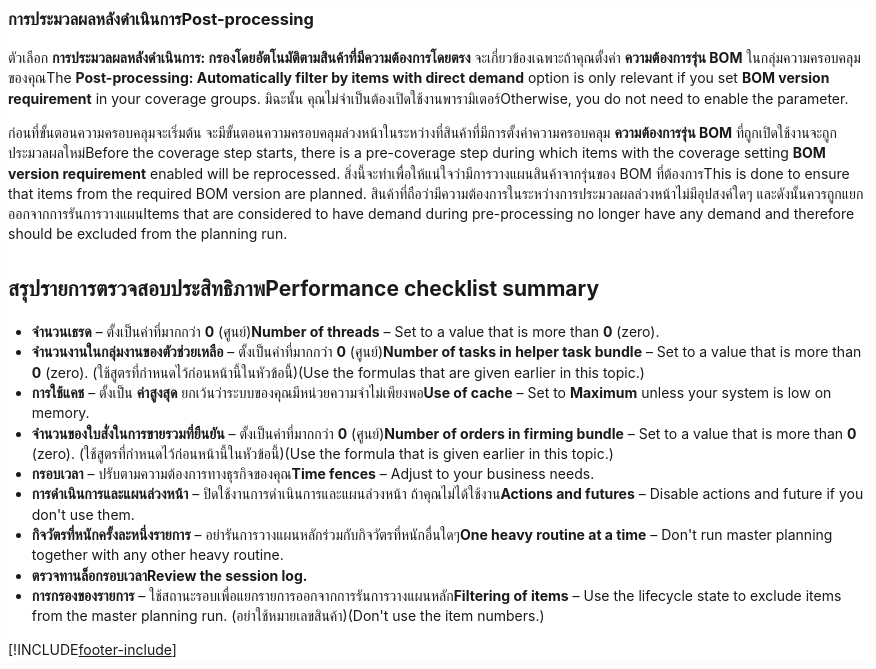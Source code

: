 ### <a name="post-processing"></a><span data-ttu-id="f8bc2-228">การประมวลผลหลังดำเนินการ</span><span class="sxs-lookup"><span data-stu-id="f8bc2-228">Post-processing</span></span>
<span data-ttu-id="f8bc2-229">ตัวเลือก **การประมวลผลหลังดำเนินการ: กรองโดยอัตโนมัติตามสินค้าที่มีความต้องการโดยตรง** จะเกี่ยวข้องเฉพาะถ้าคุณตั้งค่า **ความต้องการรุ่น BOM** ในกลุ่มความครอบคลุมของคุณ</span><span class="sxs-lookup"><span data-stu-id="f8bc2-229">The **Post-processing: Automatically filter by items with direct demand** option is only relevant if you set **BOM version requirement** in your coverage groups.</span></span> <span data-ttu-id="f8bc2-230">มิฉะนั้น คุณไม่จำเป็นต้องเปิดใช้งานพารามิเตอร์</span><span class="sxs-lookup"><span data-stu-id="f8bc2-230">Otherwise, you do not need to enable the parameter.</span></span> 

<span data-ttu-id="f8bc2-231">ก่อนที่ขั้นตอนความครอบคลุมจะเริ่มต้น จะมีขั้นตอนความครอบคลุมล่วงหน้าในระหว่างที่สินค้าที่มีการตั้งค่าความครอบคลุม **ความต้องการรุ่น BOM** ที่ถูกเปิดใช้งานจะถูกประมวลผลใหม่</span><span class="sxs-lookup"><span data-stu-id="f8bc2-231">Before the coverage step starts, there is a pre-coverage step during which items with the coverage setting **BOM version requirement** enabled will be reprocessed.</span></span> <span data-ttu-id="f8bc2-232">สิ่งนี้จะทำเพื่อให้แน่ใจว่ามีการวางแผนสินค้าจากรุ่นของ BOM ที่ต้องการ</span><span class="sxs-lookup"><span data-stu-id="f8bc2-232">This is done to ensure that items from the required BOM version are planned.</span></span> <span data-ttu-id="f8bc2-233">สินค้าที่ถือว่ามีความต้องการในระหว่างการประมวลผลล่วงหน้าไม่มีอุปสงค์ใดๆ และดังนั้นควรถูกแยกออกจากการรันการวางแผน</span><span class="sxs-lookup"><span data-stu-id="f8bc2-233">Items that are considered to have demand during pre-processing no longer have any demand and therefore should be excluded from the planning run.</span></span>

## <a name="performance-checklist-summary"></a><span data-ttu-id="f8bc2-234">สรุปรายการตรวจสอบประสิทธิภาพ</span><span class="sxs-lookup"><span data-stu-id="f8bc2-234">Performance checklist summary</span></span>

- <span data-ttu-id="f8bc2-235">**จำนวนเธรด** – ตั้งเป็นค่าที่มากกว่า **0** (ศูนย์)</span><span class="sxs-lookup"><span data-stu-id="f8bc2-235">**Number of threads** – Set to a value that is more than **0** (zero).</span></span>
- <span data-ttu-id="f8bc2-236">**จำนวนงานในกลุ่มงานของตัวช่วยเหลือ** – ตั้งเป็นค่าที่มากกว่า **0** (ศูนย์)</span><span class="sxs-lookup"><span data-stu-id="f8bc2-236">**Number of tasks in helper task bundle** – Set to a value that is more than **0** (zero).</span></span> <span data-ttu-id="f8bc2-237">(ใช้สูตรที่กำหนดไว้ก่อนหน้านี้ในหัวข้อนี้)</span><span class="sxs-lookup"><span data-stu-id="f8bc2-237">(Use the formulas that are given earlier in this topic.)</span></span>
- <span data-ttu-id="f8bc2-238">**การใช้แคช** – ตั้งเป็น **ค่าสูงสุด** ยกเว้นว่าระบบของคุณมีหน่วยความจำไม่เพียงพอ</span><span class="sxs-lookup"><span data-stu-id="f8bc2-238">**Use of cache** – Set to **Maximum** unless your system is low on memory.</span></span>
- <span data-ttu-id="f8bc2-239">**จำนวนของใบสั่งในการขายรวมที่ยืนยัน** – ตั้งเป็นค่าที่มากกว่า **0** (ศูนย์)</span><span class="sxs-lookup"><span data-stu-id="f8bc2-239">**Number of orders in firming bundle** – Set to a value that is more than **0** (zero).</span></span> <span data-ttu-id="f8bc2-240">(ใช้สูตรที่กำหนดไว้ก่อนหน้านี้ในหัวข้อนี้)</span><span class="sxs-lookup"><span data-stu-id="f8bc2-240">(Use the formula that is given earlier in this topic.)</span></span>
- <span data-ttu-id="f8bc2-241">**กรอบเวลา** – ปรับตามความต้องการทางธุรกิจของคุณ</span><span class="sxs-lookup"><span data-stu-id="f8bc2-241">**Time fences** – Adjust to your business needs.</span></span>
- <span data-ttu-id="f8bc2-242">**การดำเนินการและแผนล่วงหน้า** – ปิดใช้งานการดำเนินการและแผนล่วงหน้า ถ้าคุณไม่ได้ใช้งาน</span><span class="sxs-lookup"><span data-stu-id="f8bc2-242">**Actions and futures** – Disable actions and future if you don't use them.</span></span>
- <span data-ttu-id="f8bc2-243">**กิจวัตรที่หนักครั้งละหนึ่งรายการ** – อย่ารันการวางแผนหลักร่วมกับกิจวัตรที่หนักอื่นใดๆ</span><span class="sxs-lookup"><span data-stu-id="f8bc2-243">**One heavy routine at a time** – Don't run master planning together with any other heavy routine.</span></span>
- <span data-ttu-id="f8bc2-244">**ตรวจทานล็อกรอบเวลา**</span><span class="sxs-lookup"><span data-stu-id="f8bc2-244">**Review the session log.**</span></span>
- <span data-ttu-id="f8bc2-245">**การกรองของรายการ** – ใช้สถานะรอบเพื่อแยกรายการออกจากการรันการวางแผนหลัก</span><span class="sxs-lookup"><span data-stu-id="f8bc2-245">**Filtering of items** – Use the lifecycle state to exclude items from the master planning run.</span></span> <span data-ttu-id="f8bc2-246">(อย่าใช้หมายเลขสินค้า)</span><span class="sxs-lookup"><span data-stu-id="f8bc2-246">(Don't use the item numbers.)</span></span>


[!INCLUDE[footer-include](../../includes/footer-banner.md)]